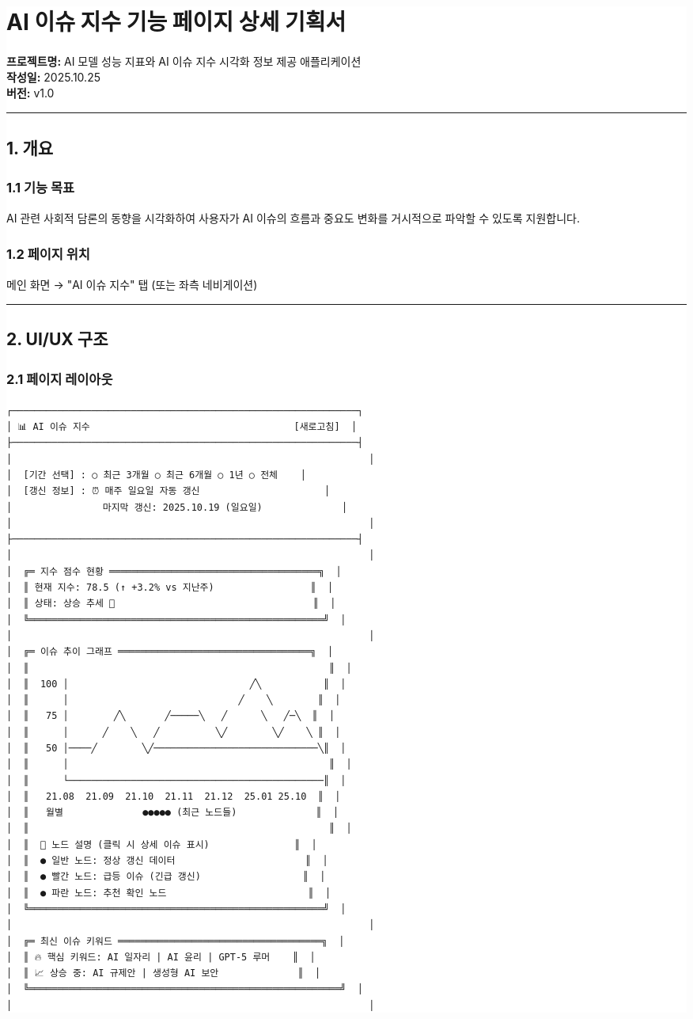 # AI 이슈 지수 기능 페이지 상세 기획서

**프로젝트명:** AI 모델 성능 지표와 AI 이슈 지수 시각화 정보 제공 애플리케이션  
**작성일:** 2025.10.25  
**버전:** v1.0

---

## 1. 개요

### 1.1 기능 목표
AI 관련 사회적 담론의 동향을 시각화하여 사용자가 AI 이슈의 흐름과 중요도 변화를 거시적으로 파악할 수 있도록 지원합니다.

### 1.2 페이지 위치
메인 화면 → "AI 이슈 지수" 탭 (또는 좌측 네비게이션)

---

## 2. UI/UX 구조

### 2.1 페이지 레이아웃

```
┌─────────────────────────────────────────────────────────────┐
│ 📊 AI 이슈 지수                                    [새로고침]  │
├─────────────────────────────────────────────────────────────┤
│                                                               │
│  [기간 선택] : ○ 최근 3개월 ○ 최근 6개월 ○ 1년 ○ 전체    │
│  [갱신 정보] : ⏰ 매주 일요일 자동 갱신                      │
│                마지막 갱신: 2025.10.19 (일요일)              │
│                                                               │
├─────────────────────────────────────────────────────────────┤
│                                                               │
│  ╔═ 지수 점수 현황 ═════════════════════════════════════╗  │
│  ║ 현재 지수: 78.5 (↑ +3.2% vs 지난주)                 ║  │
│  ║ 상태: 상승 추세 🔴                                   ║  │
│  ╚════════════════════════════════════════════════════╝  │
│                                                               │
│  ╔═ 이슈 추이 그래프 ══════════════════════════════════╗  │
│  ║                                                     ║  │
│  ║  100 │                                ╱╲           ║  │
│  ║      │                              ╱    ╲        ║  │
│  ║   75 │        ╱╲       ╱─────╲   ╱      ╲   ╱─╲  ║  │
│  ║      │      ╱    ╲   ╱          ╲╱        ╲╱    ╲ ║  │
│  ║   50 │────╱        ╲╱─────────────────────────────╲║  │
│  ║      │                                              ║  │
│  ║      └─────────────────────────────────────────────║  │
│  ║   21.08  21.09  21.10  21.11  21.12  25.01 25.10  ║  │
│  ║   월별              ●●●●● (최근 노드들)              ║  │
│  ║                                                     ║  │
│  ║  📌 노드 설명 (클릭 시 상세 이슈 표시)               ║  │
│  ║  ● 일반 노드: 정상 갱신 데이터                       ║  │
│  ║  ● 빨간 노드: 급등 이슈 (긴급 갱신)                  ║  │
│  ║  ● 파란 노드: 추천 확인 노드                         ║  │
│  ╚════════════════════════════════════════════════════╝  │
│                                                               │
│  ╔═ 최신 이슈 키워드 ════════════════════════════════════╗  │
│  ║ 🔥 핵심 키워드: AI 일자리 | AI 윤리 | GPT-5 루머    ║  │
│  ║ 📈 상승 중: AI 규제안 | 생성형 AI 보안              ║  │
│  ╚═══════════════════════════════════════════════════════╝  │
│                                                               │
```